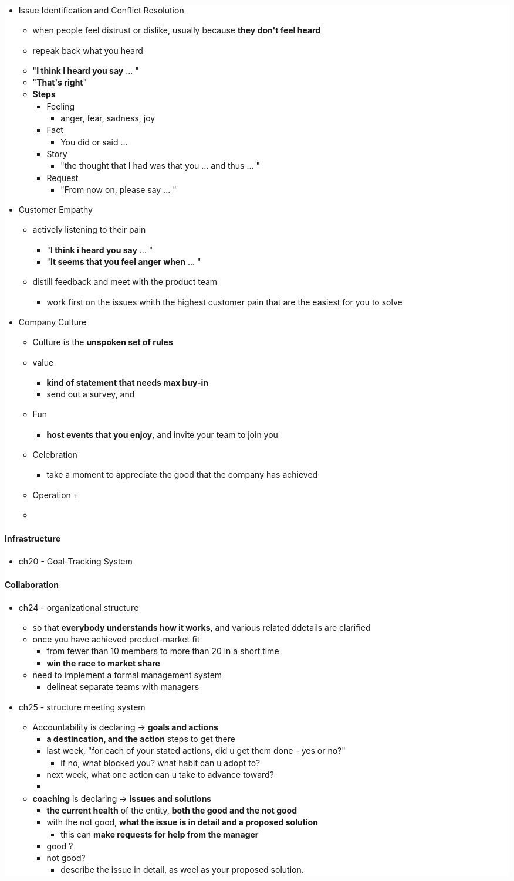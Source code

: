 
* Issue Identification and Conflict Resolution
  -  when people feel distrust or dislike, usually because **they don't feel heard**

  -  repeak back what you heard
    + "**I think I heard you say** ... "
    + "**That's right**"
  - **Steps**
    + Feeling
      - anger, fear, sadness, joy
    + Fact
      - You did or said ...
    + Story
      - "the thought that I had was that you ... and thus ... "
    + Request
      - "From now on, please say ...  "

* Customer Empathy
  - actively listening to their pain
     + "**I think i heard you say** ... "
     + "**It seems that you feel anger when** ... "

  - distill feedback and meet with the product team
     + work first on the issues whith the highest customer pain that are the easiest for you to solve

* Company Culture
  - Culture is the **unspoken set of rules**
  - value
     + **kind of statement that needs max buy-in**
     + send out a survey, and

  - Fun
     + **host events that you enjoy**, and invite your team to join you

  - Celebration
     + take a moment to appreciate the good that the company has achieved

  - Operation
     +

  -

#### Infrastructure

* ch20 - Goal-Tracking System

#### Collaboration
* ch24 - organizational structure
  - so that **everybody understands how it works**, and various related ddetails are clarified
  - once you have achieved product-market fit
    + from fewer than 10 members to more than 20 in a short time
    + **win the race to market share**
  - need to implement a formal management system
    + delineat separate teams with managers

* ch25 - structure meeting system
  - Accountability is declaring  -> **goals and actions**
    + **a destincation, and the action** steps to get there
	+ last week, "for each of your stated actions, did u get them done - yes or no?"
	  - if no, what blocked you? what habit can u adopt to?
	+ next week, what one action can u take to advance toward?
	+
  - **coaching** is declaring  -> **issues and solutions**
    + **the current health** of the entity, **both the good and the not good**
	+ with the not good, **what the issue is in detail and a proposed solution**
	  - this can **make requests for help from the manager**
	+ good ?
	+ not good?
      - describe the issue in detail, as weel as your proposed solution.